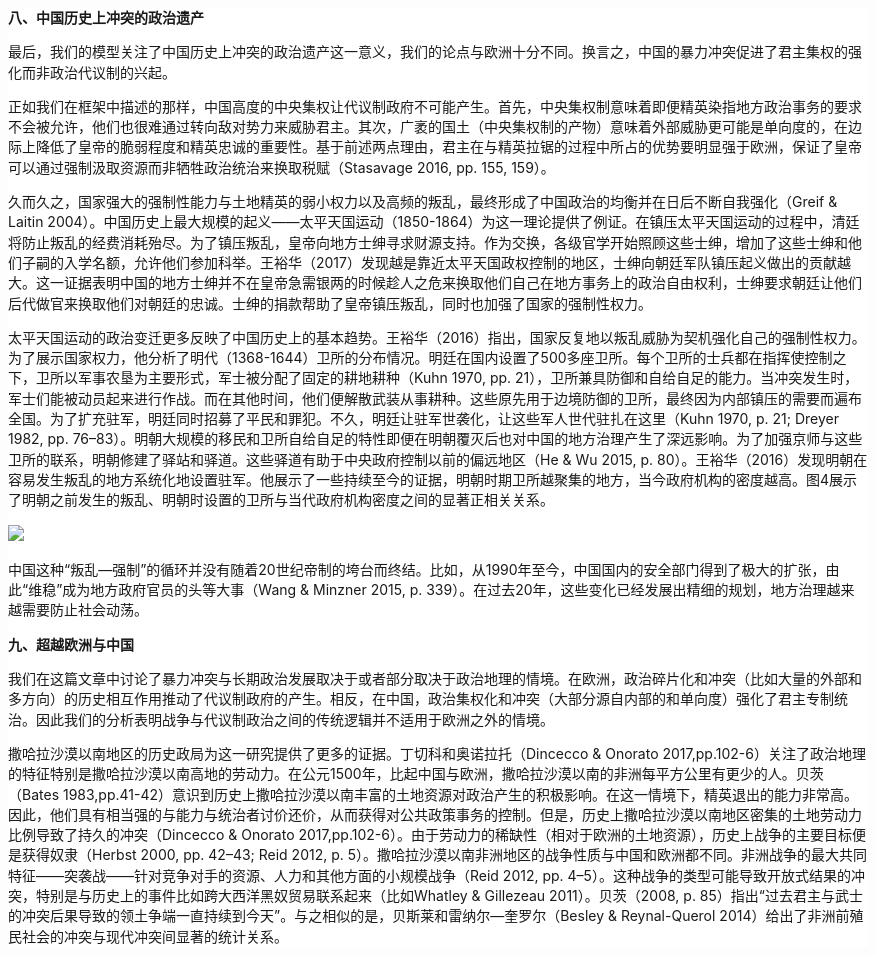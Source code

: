   

 **八、中国历史上冲突的政治遗产**

最后，我们的模型关注了中国历史上冲突的政治遗产这一意义，我们的论点与欧洲十分不同。换言之，中国的暴力冲突促进了君主集权的强化而非政治代议制的兴起。

  

正如我们在框架中描述的那样，中国高度的中央集权让代议制政府不可能产生。首先，中央集权制意味着即便精英染指地方政治事务的要求不会被允许，他们也很难通过转向敌对势力来威胁君主。其次，广袤的国土（中央集权制的产物）意味着外部威胁更可能是单向度的，在边际上降低了皇帝的脆弱程度和精英忠诚的重要性。基于前述两点理由，君主在与精英拉锯的过程中所占的优势要明显强于欧洲，保证了皇帝可以通过强制汲取资源而非牺牲政治统治来换取税赋（Stasavage
2016, pp. 155, 159）。

  

久而久之，国家强大的强制性能力与土地精英的弱小权力以及高频的叛乱，最终形成了中国政治的均衡并在日后不断自我强化（Greif & Laitin
2004）。中国历史上最大规模的起义——太平天国运动（1850-1864）为这一理论提供了例证。在镇压太平天国运动的过程中，清廷将防止叛乱的经费消耗殆尽。为了镇压叛乱，皇帝向地方士绅寻求财源支持。作为交换，各级官学开始照顾这些士绅，增加了这些士绅和他们子嗣的入学名额，允许他们参加科举。王裕华（2017）发现越是靠近太平天国政权控制的地区，士绅向朝廷军队镇压起义做出的贡献越大。这一证据表明中国的地方士绅并不在皇帝急需银两的时候趁人之危来换取他们自己在地方事务上的政治自由权利，士绅要求朝廷让他们后代做官来换取他们对朝廷的忠诚。士绅的捐款帮助了皇帝镇压叛乱，同时也加强了国家的强制性权力。

  

太平天国运动的政治变迁更多反映了中国历史上的基本趋势。王裕华（2016）指出，国家反复地以叛乱威胁为契机强化自己的强制性权力。为了展示国家权力，他分析了明代（1368-1644）卫所的分布情况。明廷在国内设置了500多座卫所。每个卫所的士兵都在指挥使控制之下，卫所以军事农垦为主要形式，军士被分配了固定的耕地耕种（Kuhn
1970, pp.
21），卫所兼具防御和自给自足的能力。当冲突发生时，军士们能被动员起来进行作战。而在其他时间，他们便解散武装从事耕种。这些原先用于边境防御的卫所，最终因为内部镇压的需要而遍布全国。为了扩充驻军，明廷同时招募了平民和罪犯。不久，明廷让驻军世袭化，让这些军人世代驻扎在这里（Kuhn
1970, p. 21; Dreyer 1982, pp.
76–83）。明朝大规模的移民和卫所自给自足的特性即便在明朝覆灭后也对中国的地方治理产生了深远影响。为了加强京师与这些卫所的联系，明朝修建了驿站和驿道。这些驿道有助于中央政府控制以前的偏远地区（He
& Wu 2015, p.
80）。王裕华（2016）发现明朝在容易发生叛乱的地方系统化地设置驻军。他展示了一些持续至今的证据，明朝时期卫所越聚集的地方，当今政府机构的密度越高。图4展示了明朝之前发生的叛乱、明朝时设置的卫所与当代政府机构密度之间的显著正相关关系。

![](images/70/7.jpeg)

中国这种“叛乱—强制”的循环并没有随着20世纪帝制的垮台而终结。比如，从1990年至今，中国国内的安全部门得到了极大的扩张，由此“维稳”成为地方政府官员的头等大事（Wang
& Minzner 2015, p. 339）。在过去20年，这些变化已经发展出精细的规划，地方治理越来越需要防止社会动荡。  

  

 **九、超越欧洲与中国**

我们在这篇文章中讨论了暴力冲突与长期政治发展取决于或者部分取决于政治地理的情境。在欧洲，政治碎片化和冲突（比如大量的外部和多方向）的历史相互作用推动了代议制政府的产生。相反，在中国，政治集权化和冲突（大部分源自内部的和单向度）强化了君主专制统治。因此我们的分析表明战争与代议制政治之间的传统逻辑并不适用于欧洲之外的情境。

  

撒哈拉沙漠以南地区的历史政局为这一研究提供了更多的证据。丁切科和奥诺拉托（Dincecco & Onorato
2017,pp.102-6）关注了政治地理的特征特别是撒哈拉沙漠以南高地的劳动力。在公元1500年，比起中国与欧洲，撒哈拉沙漠以南的非洲每平方公里有更少的人。贝茨（Bates
1983,pp.41-42）意识到历史上撒哈拉沙漠以南丰富的土地资源对政治产生的积极影响。在这一情境下，精英退出的能力非常高。因此，他们具有相当强的与能力与统治者讨价还价，从而获得对公共政策事务的控制。但是，历史上撒哈拉沙漠以南地区密集的土地劳动力比例导致了持久的冲突（Dincecco
& Onorato 2017,pp.102-6）。由于劳动力的稀缺性（相对于欧洲的土地资源），历史上战争的主要目标便是获得奴隶（Herbst 2000,
pp. 42–43; Reid 2012, p.
5）。撒哈拉沙漠以南非洲地区的战争性质与中国和欧洲都不同。非洲战争的最大共同特征——突袭战——针对竞争对手的资源、人力和其他方面的小规模战争（Reid
2012, pp. 4–5）。这种战争的类型可能导致开放式结果的冲突，特别是与历史上的事件比如跨大西洋黑奴贸易联系起来（比如Whatley &
Gillezeau 2011）。贝茨（2008, p.
85）指出“过去君主与武士的冲突后果导致的领土争端一直持续到今天”。与之相似的是，贝斯莱和雷纳尔—奎罗尔（Besley & Reynal-Querol
2014）给出了非洲前殖民社会的冲突与现代冲突间显著的统计关系。

  
